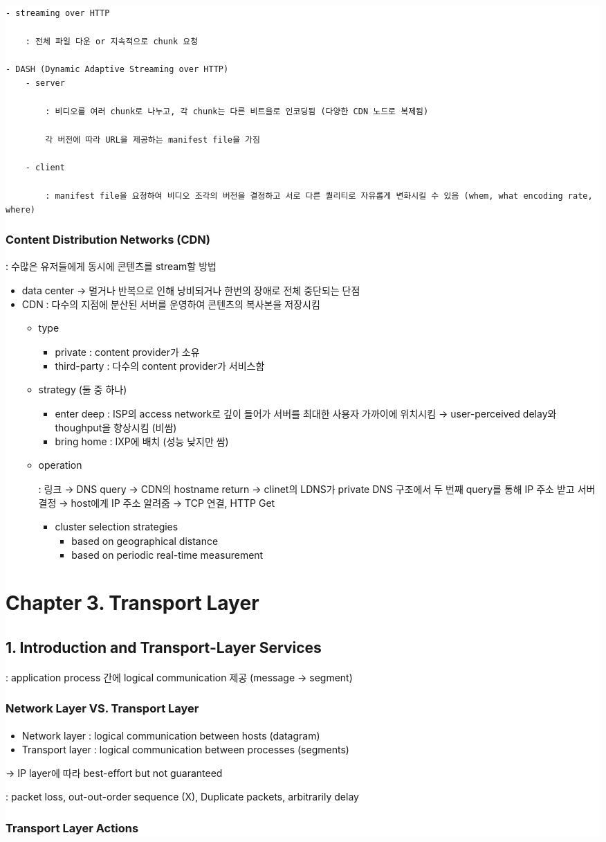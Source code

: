     - streaming over HTTP
        
        : 전체 파일 다운 or 지속적으로 chunk 요청
        
    - DASH (Dynamic Adaptive Streaming over HTTP)
        - server
            
            : 비디오를 여러 chunk로 나누고, 각 chunk는 다른 비트율로 인코딩됨 (다양한 CDN 노드로 복제됨)
            
            각 버전에 따라 URL을 제공하는 manifest file을 가짐
            
        - client
            
            : manifest file을 요청하여 비디오 조각의 버전을 결정하고 서로 다른 퀄리티로 자유롭게 변화시킬 수 있음 (whem, what encoding rate, where)
            
    

### Content Distribution Networks (CDN)

: 수많은 유저들에게 동시에 콘텐츠를 stream할 방법

- data center → 멀거나 반복으로 인해 낭비되거나 한번의 장애로 전체 중단되는 단점
- CDN : 다수의 지점에 분산된 서버를 운영하여 콘텐츠의 복사본을 저장시킴
    - type
        - private : content provider가 소유
        - third-party : 다수의 content provider가 서비스함
    - strategy (둘 중 하나)
        - enter deep : ISP의 access network로 깊이 들어가 서버를 최대한 사용자 가까이에 위치시킴 → user-perceived delay와 thoughput을 향상시킴 (비쌈)
        - bring home : IXP에 배치 (성능 낮지만 쌈)
    - operation
        
        : 링크 → DNS query → CDN의 hostname return → clinet의 LDNS가 private DNS 구조에서 두 번째 query를 통해 IP 주소 받고 서버 결정 → host에게 IP 주소 알려줌 → TCP 연결, HTTP Get
        
        - cluster selection strategies
            - based on geographical distance
            - based on periodic real-time measurement

# Chapter 3. Transport Layer

## 1. Introduction and Transport-Layer Services

: application process 간에 logical communication 제공 (message → segment)

### Network Layer VS. Transport Layer

- Network layer : logical communication between hosts (datagram)
- Transport layer : logical communication between processes (segments)

→ IP layer에 따라 best-effort but not guaranteed

: packet loss, out-out-order sequence (X), Duplicate packets, arbitrarily delay

### Transport Layer Actions
